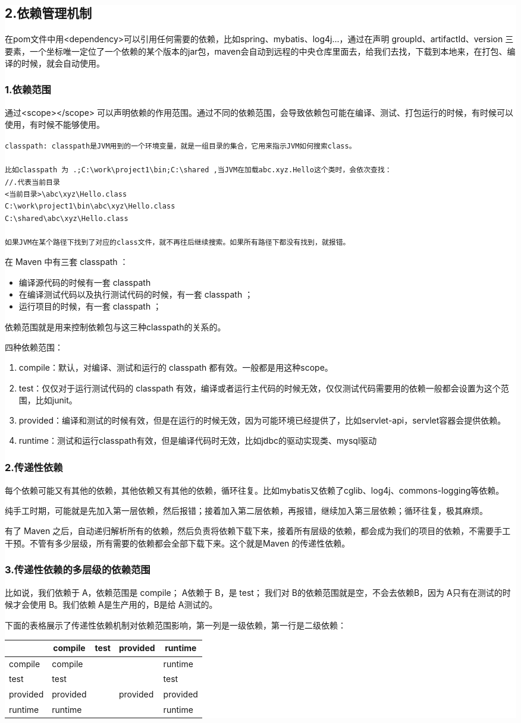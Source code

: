 ## 2.依赖管理机制

在pom文件中用\<dependency\>可以引用任何需要的依赖，比如spring、mybatis、log4j...，通过在声明 groupId、artifactId、version 三要素，一个坐标唯一定位了一个依赖的某个版本的jar包，maven会自动到远程的中央仓库里面去，给我们去找，下载到本地来，在打包、编译的时候，就会自动使用。

### 1.依赖范围
通过\<scope\>\</scope\> 可以声明依赖的作用范围。通过不同的依赖范围，会导致依赖包可能在编译、测试、打包运行的时候，有时候可以使用，有时候不能够使用。

```
classpath: classpath是JVM用到的一个环境变量，就是一组目录的集合，它用来指示JVM如何搜索class。

比如classpath 为 .;C:\work\project1\bin;C:\shared ,当JVM在加载abc.xyz.Hello这个类时，会依次查找：
//.代表当前目录
<当前目录>\abc\xyz\Hello.class
C:\work\project1\bin\abc\xyz\Hello.class
C:\shared\abc\xyz\Hello.class

如果JVM在某个路径下找到了对应的class文件，就不再往后继续搜索。如果所有路径下都没有找到，就报错。
```
在 Maven 中有三套 classpath ：
* 编译源代码的时候有一套 classpath 
* 在编译测试代码以及执行测试代码的时候，有一套 classpath ；
* 运行项目的时候，有一套 classpath ；

依赖范围就是用来控制依赖包与这三种classpath的关系的。

四种依赖范围：
1. compile：默认，对编译、测试和运行的 classpath 都有效。一般都是用这种scope。

3. test：仅仅对于运行测试代码的 classpath 有效，编译或者运行主代码的时候无效，仅仅测试代码需要用的依赖一般都会设置为这个范围，比如junit。
4. provided：编译和测试的时候有效，但是在运行的时候无效，因为可能环境已经提供了，比如servlet-api，servlet容器会提供依赖。
5. runtime：测试和运行classpath有效，但是编译代码时无效，比如jdbc的驱动实现类、mysql驱动


### 2.传递性依赖
每个依赖可能又有其他的依赖，其他依赖又有其他的依赖，循环往复。比如mybatis又依赖了cglib、log4j、commons-logging等依赖。

纯手工时期，可能就是先加入第一层依赖，然后报错；接着加入第二层依赖，再报错，继续加入第三层依赖；循环往复，极其麻烦。

有了 Maven 之后，自动递归解析所有的依赖，然后负责将依赖下载下来，接着所有层级的依赖，都会成为我们的项目的依赖，不需要手工干预。不管有多少层级，所有需要的依赖都会全部下载下来。这个就是Maven 的传递性依赖。

### 3.传递性依赖的多层级的依赖范围
比如说，我们依赖于 A，依赖范围是 compile； A依赖于 B，是 test； 我们对 B的依赖范围就是空，不会去依赖B，因为 A只有在测试的时候才会使用 B。我们依赖 A是生产用的，B是给 A测试的。

下面的表格展示了传递性依赖机制对依赖范围影响，第一列是一级依赖，第一行是二级依赖：


|  |compile|test|provided|runtime|
| --- | --- | --- | --- | --- |
|compile|compile|  |  |runtime|
|test|test|  |  |test|
|provided|provided|  |provided|provided|
|runtime|runtime|  |  |runtime|
